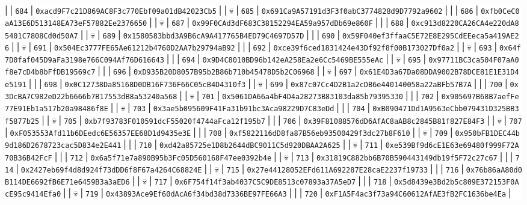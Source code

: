 |  | `684` | `0xacd9F7c21D869AC8F3c770Ebf09a01dB42023Cb5` |
| 💀 | `685` | `0x691Ca9A57191d3F3f0abC3774828d9D7792a9602` |
|  | `686` | `0xfb0CeC0aA13E6D513148EA73eF57882Ee2376650` |
| 💀 | `687` | `0x99F0CAd3dF683C38152294EA59a957dDb69e860F` |
|  | `688` | `0xc913d8220CA26CA4e220dA85401C7808Cd0d50A7` |
| 💀 | `689` | `0x1580583bbd3A9B6cA9A417765B4ED79C4697D57D` |
|  | `690` | `0x59F040ef3ffaaC5E72E8E295CdEEeca5a419AE26` |
| 💀 | `691` | `0x504Ec3777FE65Ae61212b4760D2AA7b29794aB92` |
|  | `692` | `0xce39f6ced1831424e43Df92f8f00B173027Df0a2` |
| 💀 | `693` | `0x64f7D0faf045D9aFa3198e766C094Af76D616643` |
|  | `694` | `0x9D4C8010BD96b142eA258Ea2e6Cc5469BE555eAc` |
| 💀 | `695` | `0x97711BC3ca504F07aA0f8e7cD4b8bFfDB19569c7` |
|  | `696` | `0xD935B20D8057B95b2B86b710b45478D5b2C06968` |
| 💀 | `697` | `0x61E4D3a67Da08DDA9002B78DCE81E1E31D4e5191` |
|  | `698` | `0x0C12738Da85168D0DB16F736F66C05cB4D4310f3` |
| 💀 | `699` | `0x87c07Cc4D2B1a2cDB6e440140058a22aBFb57B7A` |
|  | `700` | `0x3DcBA7C982eD22b6666b7B17553dB8a53240a568` |
| 💀 | `701` | `0x5061DA66a4bF4D4a28273B83103da85b79395330` |
|  | `702` | `0x905697B68B7aefFe77E91Eb1a517b20a98486f8E` |
| 💀 | `703` | `0x3ae5b095609F41Fa31b91bc3Aca98229D7C83eDd` |
|  | `704` | `0xB090471Dd1A9563eCbb079431D325BB3f5877b25` |
| 💀 | `705` | `0xb7f93783F010591dcF55020f4744aFca12f195b7` |
|  | `706` | `0x39F81088576dD6AfAC8aAB8c2845B81f827E84F3` |
| 💀 | `707` | `0xF053553Afd11b6DEedc6E56357EE68D1d9435e3E` |
|  | `708` | `0xf5822116dD8fa87B56eb93500429f3dc27b8F610` |
| 💀 | `709` | `0x950bFB1DEC44b9d186D2678723cac5D834e2E441` |
|  | `710` | `0xd42a85725e1D8b2644dBC9011C5d920DBAA2A625` |
| 💀 | `711` | `0xe539Bf9d6cE1E63e69480f999F72A70B36B42FcF` |
|  | `712` | `0x6a5f71e7a890B95b3Fc05D560168F47ee0392b4e` |
| 💀 | `713` | `0x31819C882bb6B70B590443149db19f5F72c27c67` |
|  | `714` | `0x2427eb69f4d8d924f73dDD6f8F67a4264C68824E` |
| 💀 | `715` | `0x27e44128052EFd611A692287E28caE2237f19733` |
|  | `716` | `0x76b86aA80d0B114DE6692fB6E71e6459B3a3aED6` |
| 💀 | `717` | `0x6F754f14f3ab4037C5C9DE8513c07893a37A5eD7` |
|  | `718` | `0x5d8439e3Bd2b5c809E372153F0AcE95c9414Efa0` |
| 💀 | `719` | `0x43893Ace9Ef60dAcA6f34bd38d7336BE97FE66A3` |
|  | `720` | `0xF1A5F4ac3f73a94C60612AfAE3fB2FC1636be4Ea` |